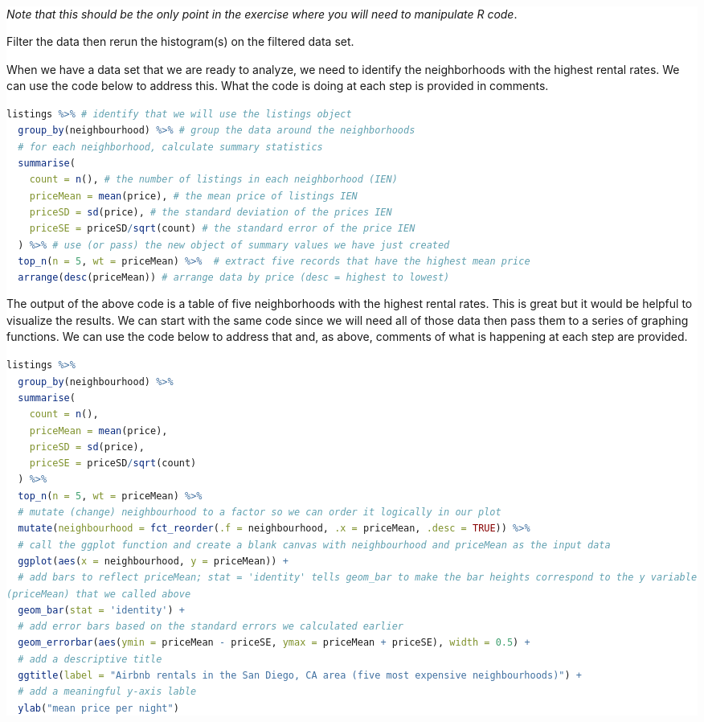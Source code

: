 *Note that this should be the only point in the exercise where you will
need to manipulate R code*.

Filter the data then rerun the histogram(s) on the filtered data set.

When we have a data set that we are ready to analyze, we need to
identify the neighborhoods with the highest rental rates. We can use the
code below to address this. What the code is doing at each step is
provided in comments.

``` r
listings %>% # identify that we will use the listings object
  group_by(neighbourhood) %>% # group the data around the neighborhoods
  # for each neighborhood, calculate summary statistics
  summarise(
    count = n(), # the number of listings in each neighborhood (IEN)
    priceMean = mean(price), # the mean price of listings IEN
    priceSD = sd(price), # the standard deviation of the prices IEN
    priceSE = priceSD/sqrt(count) # the standard error of the price IEN
  ) %>% # use (or pass) the new object of summary values we have just created
  top_n(n = 5, wt = priceMean) %>%  # extract five records that have the highest mean price
  arrange(desc(priceMean)) # arrange data by price (desc = highest to lowest)
```

The output of the above code is a table of five neighborhoods with the
highest rental rates. This is great but it would be helpful to visualize
the results. We can start with the same code since we will need all of
those data then pass them to a series of graphing functions. We can use
the code below to address that and, as above, comments of what is
happening at each step are provided.

``` r
listings %>% 
  group_by(neighbourhood) %>% 
  summarise(
    count = n(),
    priceMean = mean(price),
    priceSD = sd(price),
    priceSE = priceSD/sqrt(count)
  ) %>%
  top_n(n = 5, wt = priceMean) %>% 
  # mutate (change) neighbourhood to a factor so we can order it logically in our plot
  mutate(neighbourhood = fct_reorder(.f = neighbourhood, .x = priceMean, .desc = TRUE)) %>% 
  # call the ggplot function and create a blank canvas with neighbourhood and priceMean as the input data
  ggplot(aes(x = neighbourhood, y = priceMean)) +
  # add bars to reflect priceMean; stat = 'identity' tells geom_bar to make the bar heights correspond to the y variable (priceMean) that we called above
  geom_bar(stat = 'identity') +
  # add error bars based on the standard errors we calculated earlier
  geom_errorbar(aes(ymin = priceMean - priceSE, ymax = priceMean + priceSE), width = 0.5) +
  # add a descriptive title
  ggtitle(label = "Airbnb rentals in the San Diego, CA area (five most expensive neighbourhoods)") +
  # add a meaningful y-axis lable
  ylab("mean price per night")
```
